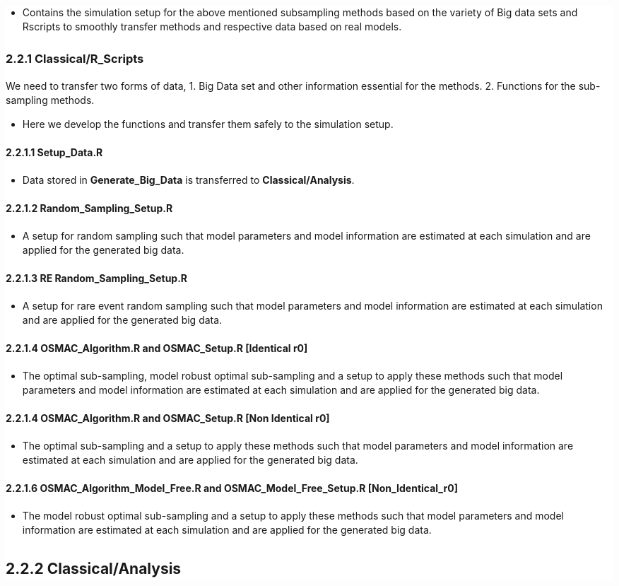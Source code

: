 -   Contains the simulation setup for the above mentioned subsampling
    methods based on the variety of Big data sets and Rscripts to
    smoothly transfer methods and respective data based on real models.

### 2.2.1 Classical/R_Scripts

We need to transfer two forms of data, 1. Big Data set and other
information essential for the methods. 2. Functions for the sub-sampling
methods.

-   Here we develop the functions and transfer them safely to the
    simulation setup.

#### 2.2.1.1 Setup_Data.R

-   Data stored in **Generate_Big_Data** is transferred to
    **Classical/Analysis**.

#### 2.2.1.2 Random_Sampling_Setup.R

-   A setup for random sampling such that model parameters and model
    information are estimated at each simulation and are applied for the
    generated big data.

#### 2.2.1.3 RE Random_Sampling_Setup.R

-   A setup for rare event random sampling such that model parameters
    and model information are estimated at each simulation and are
    applied for the generated big data.

#### 2.2.1.4 OSMAC_Algorithm.R and OSMAC_Setup.R \[Identical r0\]

-   The optimal sub-sampling, model robust optimal sub-sampling and a
    setup to apply these methods such that model parameters and model
    information are estimated at each simulation and are applied for the
    generated big data.

#### 2.2.1.4 OSMAC_Algorithm.R and OSMAC_Setup.R \[Non Identical r0\]

-   The optimal sub-sampling and a setup to apply these methods such
    that model parameters and model information are estimated at each
    simulation and are applied for the generated big data.

#### 2.2.1.6 OSMAC_Algorithm_Model_Free.R and OSMAC_Model_Free_Setup.R \[Non_Identical_r0\]

-   The model robust optimal sub-sampling and a setup to apply these
    methods such that model parameters and model information are
    estimated at each simulation and are applied for the generated big
    data.

## 2.2.2 Classical/Analysis

